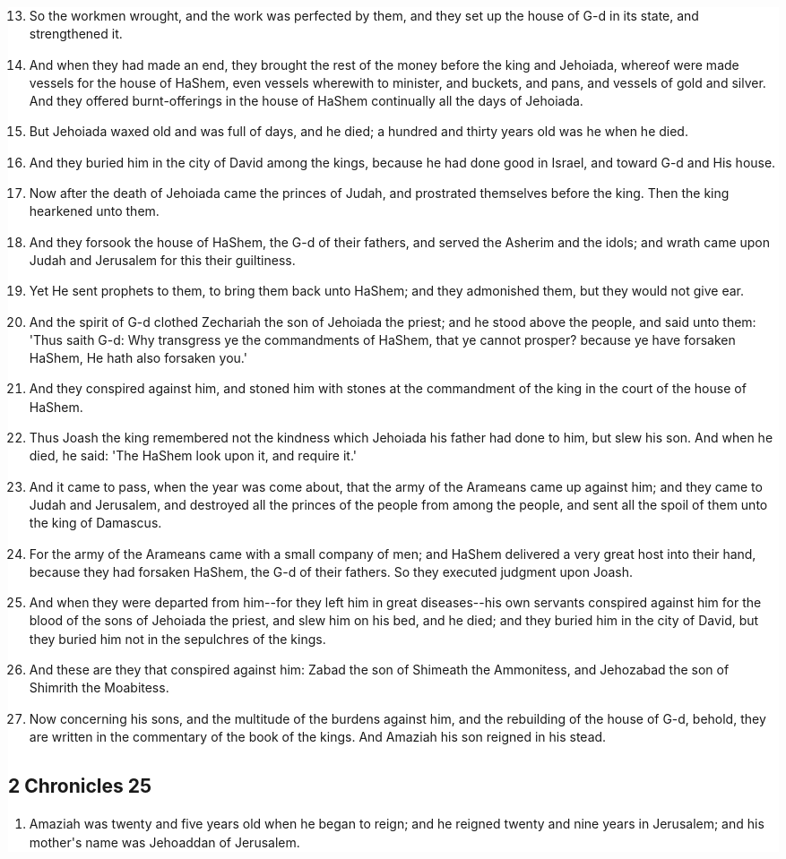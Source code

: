 13. So the workmen wrought, and the work was perfected by them, and they set up the house of G-d in its state, and strengthened it.

14. And when they had made an end, they brought the rest of the money before the king and Jehoiada, whereof were made vessels for the house of HaShem, even vessels wherewith to minister, and buckets, and pans, and vessels of gold and silver. And they offered burnt-offerings in the house of HaShem continually all the days of Jehoiada.

15. But Jehoiada waxed old and was full of days, and he died; a hundred and thirty years old was he when he died.

16. And they buried him in the city of David among the kings, because he had done good in Israel, and toward G-d and His house.

17. Now after the death of Jehoiada came the princes of Judah, and prostrated themselves before the king. Then the king hearkened unto them.

18. And they forsook the house of HaShem, the G-d of their fathers, and served the Asherim and the idols; and wrath came upon Judah and Jerusalem for this their guiltiness.

19. Yet He sent prophets to them, to bring them back unto HaShem; and they admonished them, but they would not give ear.

20. And the spirit of G-d clothed Zechariah the son of Jehoiada the priest; and he stood above the people, and said unto them: 'Thus saith G-d: Why transgress ye the commandments of HaShem, that ye cannot prosper? because ye have forsaken HaShem, He hath also forsaken you.'

21. And they conspired against him, and stoned him with stones at the commandment of the king in the court of the house of HaShem.

22. Thus Joash the king remembered not the kindness which Jehoiada his father had done to him, but slew his son. And when he died, he said: 'The HaShem look upon it, and require it.'

23. And it came to pass, when the year was come about, that the army of the Arameans came up against him; and they came to Judah and Jerusalem, and destroyed all the princes of the people from among the people, and sent all the spoil of them unto the king of Damascus.

24. For the army of the Arameans came with a small company of men; and HaShem delivered a very great host into their hand, because they had forsaken HaShem, the G-d of their fathers. So they executed judgment upon Joash.

25. And when they were departed from him--for they left him in great diseases--his own servants conspired against him for the blood of the sons of Jehoiada the priest, and slew him on his bed, and he died; and they buried him in the city of David, but they buried him not in the sepulchres of the kings.

26. And these are they that conspired against him: Zabad the son of Shimeath the Ammonitess, and Jehozabad the son of Shimrith the Moabitess.

27. Now concerning his sons, and the multitude of the burdens against him, and the rebuilding of the house of G-d, behold, they are written in the commentary of the book of the kings. And Amaziah his son reigned in his stead. 

## 2 Chronicles 25

1. Amaziah was twenty and five years old when he began to reign; and he reigned twenty and nine years in Jerusalem; and his mother's name was Jehoaddan of Jerusalem.
